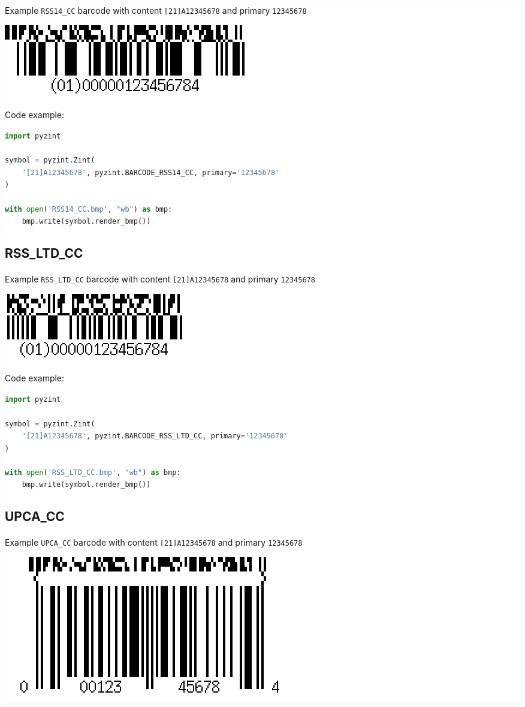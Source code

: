 Example `RSS14_CC` barcode with content `[21]A12345678` and primary `12345678`

![RSS14_CC barcode example](images/rss14_cc.png)

Code example:
```python
import pyzint

symbol = pyzint.Zint(
    '[21]A12345678', pyzint.BARCODE_RSS14_CC, primary='12345678'
)

with open('RSS14_CC.bmp', "wb") as bmp:
    bmp.write(symbol.render_bmp())
```
## RSS_LTD_CC

Example `RSS_LTD_CC` barcode with content `[21]A12345678` and primary `12345678`

![RSS_LTD_CC barcode example](images/rss_ltd_cc.png)

Code example:
```python
import pyzint

symbol = pyzint.Zint(
    '[21]A12345678', pyzint.BARCODE_RSS_LTD_CC, primary='12345678'
)

with open('RSS_LTD_CC.bmp', "wb") as bmp:
    bmp.write(symbol.render_bmp())
```
## UPCA_CC

Example `UPCA_CC` barcode with content `[21]A12345678` and primary `12345678`

![UPCA_CC barcode example](images/upca_cc.png)
